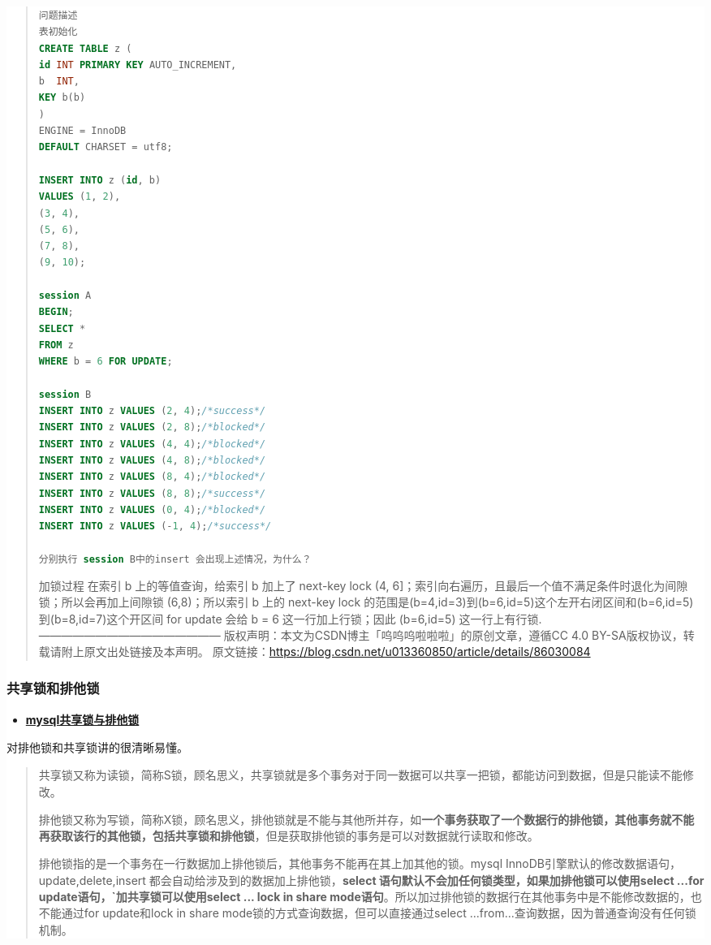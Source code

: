 >```sql
>问题描述
>表初始化
>CREATE TABLE z (
>id INT PRIMARY KEY AUTO_INCREMENT,
>b  INT,
>KEY b(b)
>)
>ENGINE = InnoDB
>DEFAULT CHARSET = utf8;
>
>INSERT INTO z (id, b)
>VALUES (1, 2),
>(3, 4),
>(5, 6),
>(7, 8),
>(9, 10);
>
>session A
>BEGIN;
>SELECT *
>FROM z
>WHERE b = 6 FOR UPDATE;
>
>session B
>INSERT INTO z VALUES (2, 4);/*success*/
>INSERT INTO z VALUES (2, 8);/*blocked*/
>INSERT INTO z VALUES (4, 4);/*blocked*/
>INSERT INTO z VALUES (4, 8);/*blocked*/
>INSERT INTO z VALUES (8, 4);/*blocked*/
>INSERT INTO z VALUES (8, 8);/*success*/
>INSERT INTO z VALUES (0, 4);/*blocked*/
>INSERT INTO z VALUES (-1, 4);/*success*/
>
>分别执行 session B中的insert 会出现上述情况，为什么？
>```
>
>加锁过程
>在索引 b 上的等值查询，给索引 b 加上了 next-key lock (4, 6]；索引向右遍历，且最后一个值不满足条件时退化为间隙锁；所以会再加上间隙锁 (6,8)；所以索引 b 上的 next-key lock 的范围是(b=4,id=3)到(b=6,id=5)这个左开右闭区间和(b=6,id=5)到(b=8,id=7)这个开区间
>for update 会给 b = 6 这一行加上行锁；因此 (b=6,id=5) 这一行上有行锁.
>————————————————
>版权声明：本文为CSDN博主「呜呜呜啦啦啦」的原创文章，遵循CC 4.0 BY-SA版权协议，转载请附上原文出处链接及本声明。
>原文链接：https://blog.csdn.net/u013360850/article/details/86030084

### 共享锁和排他锁

* [**mysql共享锁与排他锁**](https://www.cnblogs.com/boblogsbo/p/5602122.html)  

对排他锁和共享锁讲的很清晰易懂。

>共享锁又称为读锁，简称S锁，顾名思义，共享锁就是多个事务对于同一数据可以共享一把锁，都能访问到数据，但是只能读不能修改。
>
>排他锁又称为写锁，简称X锁，顾名思义，排他锁就是不能与其他所并存，如**一个事务获取了一个数据行的排他锁，其他事务就不能再获取该行的其他锁，包括共享锁和排他锁**，但是获取排他锁的事务是可以对数据就行读取和修改。
>
>排他锁指的是一个事务在一行数据加上排他锁后，其他事务不能再在其上加其他的锁。mysql InnoDB引擎默认的修改数据语句，update,delete,insert 都会自动给涉及到的数据加上排他锁，**select 语句默认不会加任何锁类型，如果加排他锁可以使用select ...for update语句，`加共享锁可以使用select ... lock in share mode语句**。所以加过排他锁的数据行在其他事务中是不能修改数据的，也不能通过for update和lock in share mode锁的方式查询数据，但可以直接通过select ...from...查询数据，因为普通查询没有任何锁机制。
